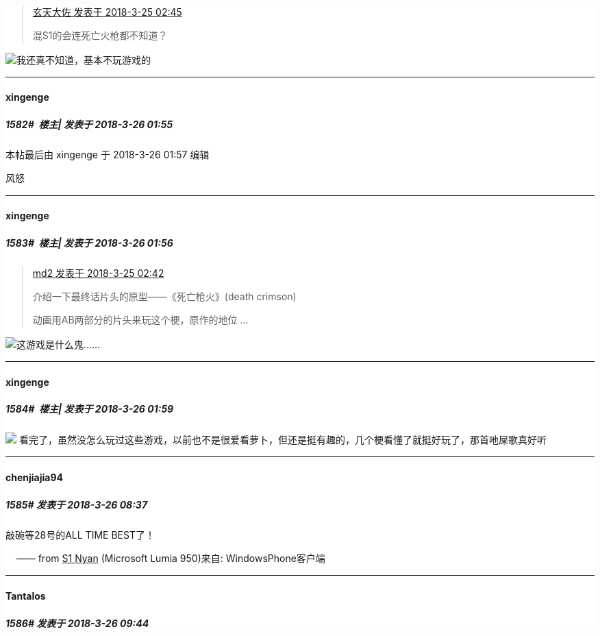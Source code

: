 
<blockquote><a href="httphttps://bbs.saraba1st.com/2b/forum.php?mod=redirect&amp;goto=findpost&amp;pid=38963369&amp;ptid=1528813" target="_blank">玄天大佐 发表于 2018-3-25 02:45</a>

混S1的会连死亡火枪都不知道？</blockquote>
<img src="https://static.saraba1st.com/image/smiley/face2017/068.png" referrerpolicy="no-referrer">我还真不知道，基本不玩游戏的


-----

####  xingenge  
##### 1582#         楼主| 发表于 2018-3-26 01:55


 本帖最后由 xingenge 于 2018-3-26 01:57 编辑 

风怒


-----

####  xingenge  
##### 1583#         楼主| 发表于 2018-3-26 01:56


<blockquote><a href="httphttps://bbs.saraba1st.com/2b/forum.php?mod=redirect&amp;goto=findpost&amp;pid=38963338&amp;ptid=1528813" target="_blank">md2 发表于 2018-3-25 02:42</a>

介绍一下最终话片头的原型——《死亡枪火》(death crimson)


动画用AB两部分的片头来玩这个梗，原作的地位 ...</blockquote>
<img src="https://static.saraba1st.com/image/smiley/face2017/068.png" referrerpolicy="no-referrer">这游戏是什么鬼……


-----

####  xingenge  
##### 1584#         楼主| 发表于 2018-3-26 01:59


<img src="https://static.saraba1st.com/image/smiley/face2017/067.png" referrerpolicy="no-referrer"> 看完了，虽然没怎么玩过这些游戏，以前也不是很爱看萝卜，但还是挺有趣的，几个梗看懂了就挺好玩了，那首吔屎歌真好听


-----

####  chenjiajia94  
##### 1585#       发表于 2018-3-26 08:37


敲碗等28号的ALL TIME BEST了！

    —— from [S1 Nyan](http://126.am/S1Nyan) (Microsoft Lumia 950)来自: WindowsPhone客户端


-----

####  Tantalos  
##### 1586#       发表于 2018-3-26 09:44
